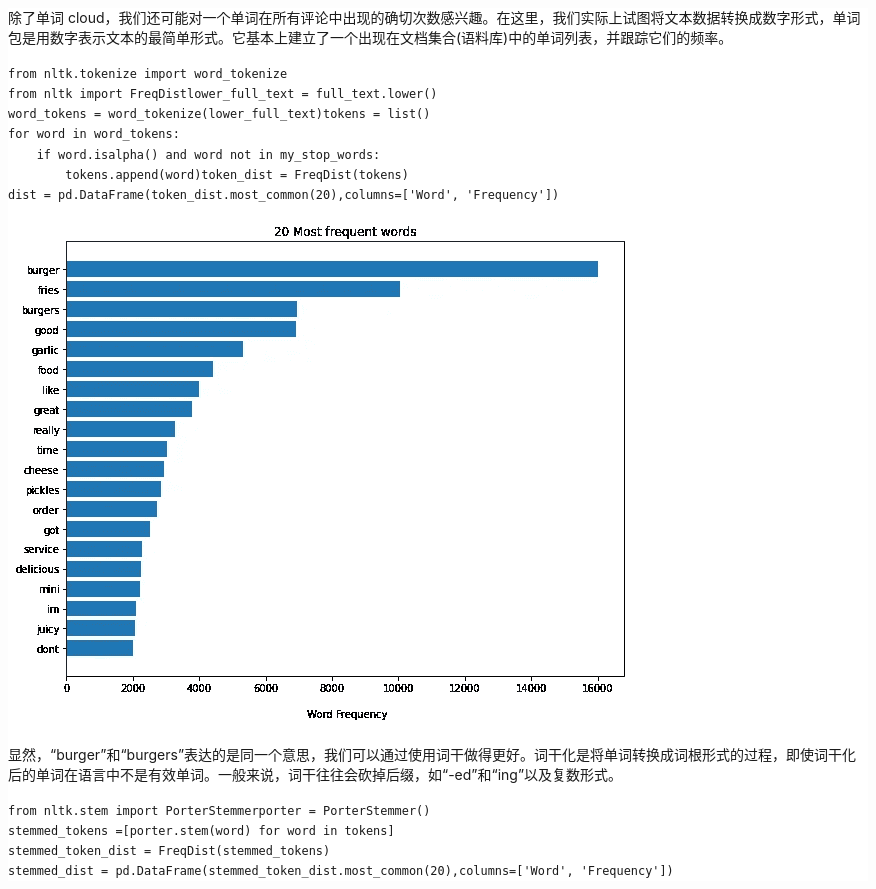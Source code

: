 除了单词 cloud，我们还可能对一个单词在所有评论中出现的确切次数感兴趣。在这里，我们实际上试图将文本数据转换成数字形式，单词包是用数字表示文本的最简单形式。它基本上建立了一个出现在文档集合(语料库)中的单词列表，并跟踪它们的频率。

```
from nltk.tokenize import word_tokenize
from nltk import FreqDistlower_full_text = full_text.lower()
word_tokens = word_tokenize(lower_full_text)tokens = list()
for word in word_tokens:
    if word.isalpha() and word not in my_stop_words:
        tokens.append(word)token_dist = FreqDist(tokens)
dist = pd.DataFrame(token_dist.most_common(20),columns=['Word', 'Frequency'])
```

![](img/7651608fb8738a8a5324a159fc68fd31.png)

显然，“burger”和“burgers”表达的是同一个意思，我们可以通过使用词干做得更好。词干化是将单词转换成词根形式的过程，即使词干化后的单词在语言中不是有效单词。一般来说，词干往往会砍掉后缀，如“-ed”和“ing”以及复数形式。

```
from nltk.stem import PorterStemmerporter = PorterStemmer()
stemmed_tokens =[porter.stem(word) for word in tokens]
stemmed_token_dist = FreqDist(stemmed_tokens)
stemmed_dist = pd.DataFrame(stemmed_token_dist.most_common(20),columns=['Word', 'Frequency'])
```
